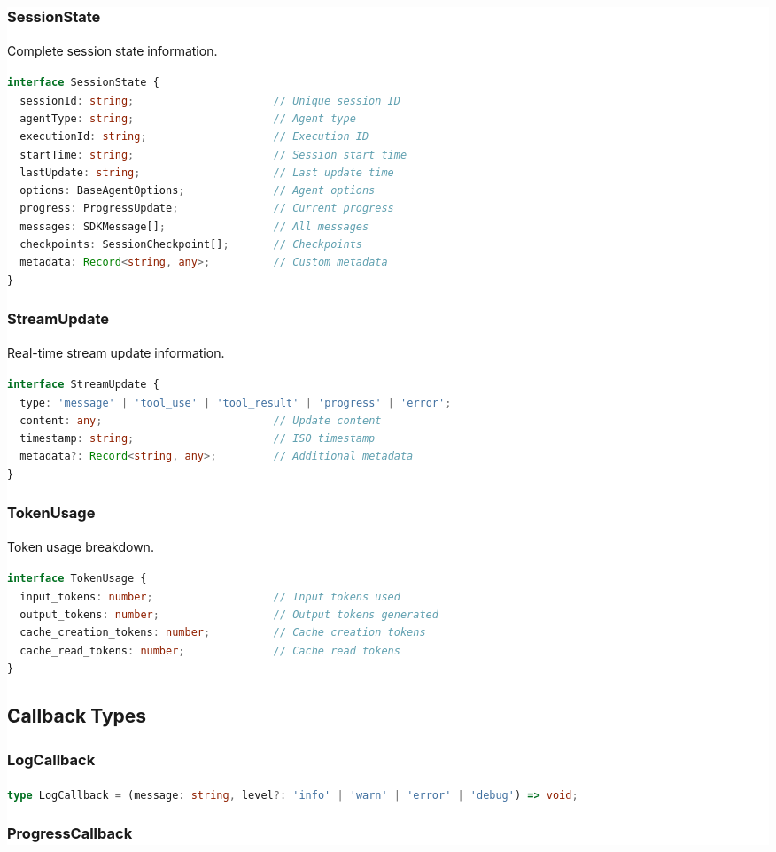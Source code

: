 ### SessionState

Complete session state information.

```typescript
interface SessionState {
  sessionId: string;                      // Unique session ID
  agentType: string;                      // Agent type
  executionId: string;                    // Execution ID
  startTime: string;                      // Session start time
  lastUpdate: string;                     // Last update time
  options: BaseAgentOptions;              // Agent options
  progress: ProgressUpdate;               // Current progress
  messages: SDKMessage[];                 // All messages
  checkpoints: SessionCheckpoint[];       // Checkpoints
  metadata: Record<string, any>;          // Custom metadata
}
```

### StreamUpdate

Real-time stream update information.

```typescript
interface StreamUpdate {
  type: 'message' | 'tool_use' | 'tool_result' | 'progress' | 'error';
  content: any;                           // Update content
  timestamp: string;                      // ISO timestamp
  metadata?: Record<string, any>;         // Additional metadata
}
```

### TokenUsage

Token usage breakdown.

```typescript
interface TokenUsage {
  input_tokens: number;                   // Input tokens used
  output_tokens: number;                  // Output tokens generated
  cache_creation_tokens: number;          // Cache creation tokens
  cache_read_tokens: number;              // Cache read tokens
}
```

## Callback Types

### LogCallback

```typescript
type LogCallback = (message: string, level?: 'info' | 'warn' | 'error' | 'debug') => void;
```

### ProgressCallback
